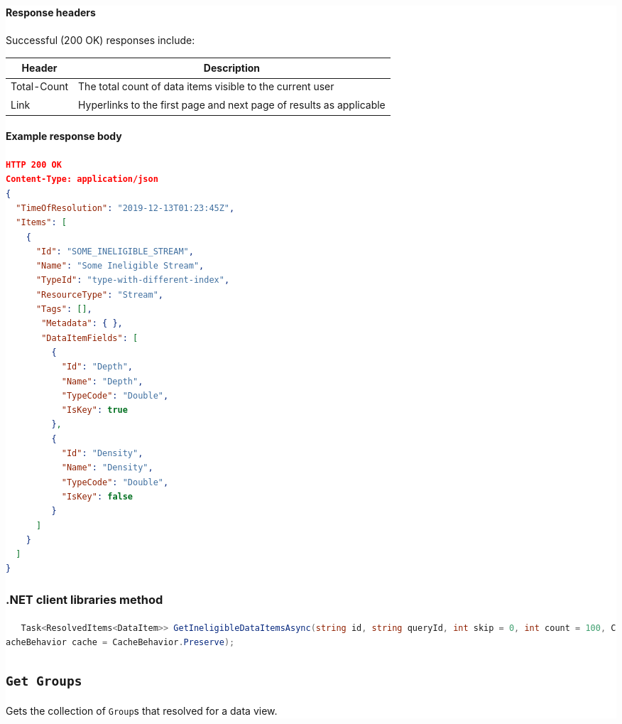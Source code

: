 #### Response headers
Successful (200 OK) responses include:

| Header | Description |
|--|--|
| Total-Count | The total count of data items visible to the current user |
| Link | Hyperlinks to the first page and next page of results as applicable |

#### Example response body

```json
HTTP 200 OK
Content-Type: application/json
{
  "TimeOfResolution": "2019-12-13T01:23:45Z",
  "Items": [
    {
      "Id": "SOME_INELIGIBLE_STREAM",
      "Name": "Some Ineligible Stream",
      "TypeId": "type-with-different-index",
      "ResourceType": "Stream",
      "Tags": [],
       "Metadata": { },
       "DataItemFields": [
         {
           "Id": "Depth",
           "Name": "Depth",
           "TypeCode": "Double",
           "IsKey": true
         },
         {
           "Id": "Density",
           "Name": "Density",
           "TypeCode": "Double",
           "IsKey": false
         }
      ]
    }
  ]
}
```

### .NET client libraries method
```csharp
   Task<ResolvedItems<DataItem>> GetIneligibleDataItemsAsync(string id, string queryId, int skip = 0, int count = 100, CacheBehavior cache = CacheBehavior.Preserve);
```

## `Get Groups`
Gets the collection of `Group`s that resolved for a data view.
